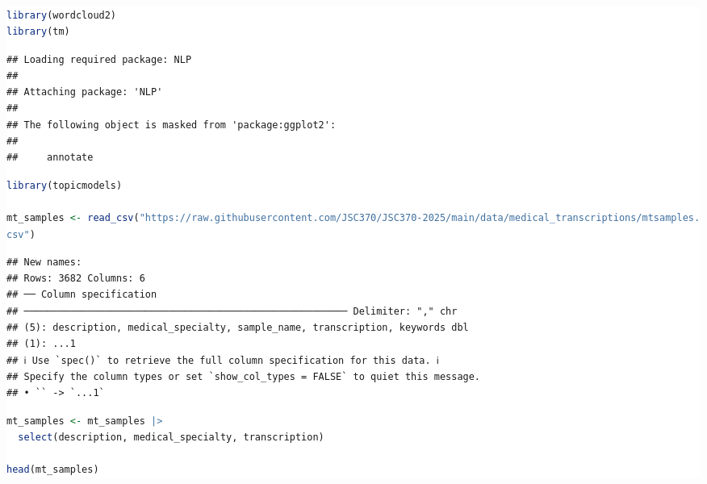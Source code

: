 ``` r
library(wordcloud2)
library(tm)
```

    ## Loading required package: NLP
    ## 
    ## Attaching package: 'NLP'
    ## 
    ## The following object is masked from 'package:ggplot2':
    ## 
    ##     annotate

``` r
library(topicmodels)

mt_samples <- read_csv("https://raw.githubusercontent.com/JSC370/JSC370-2025/main/data/medical_transcriptions/mtsamples.csv")
```

    ## New names:
    ## Rows: 3682 Columns: 6
    ## ── Column specification
    ## ──────────────────────────────────────────────────────── Delimiter: "," chr
    ## (5): description, medical_specialty, sample_name, transcription, keywords dbl
    ## (1): ...1
    ## ℹ Use `spec()` to retrieve the full column specification for this data. ℹ
    ## Specify the column types or set `show_col_types = FALSE` to quiet this message.
    ## • `` -> `...1`

``` r
mt_samples <- mt_samples |>
  select(description, medical_specialty, transcription)

head(mt_samples)
```
